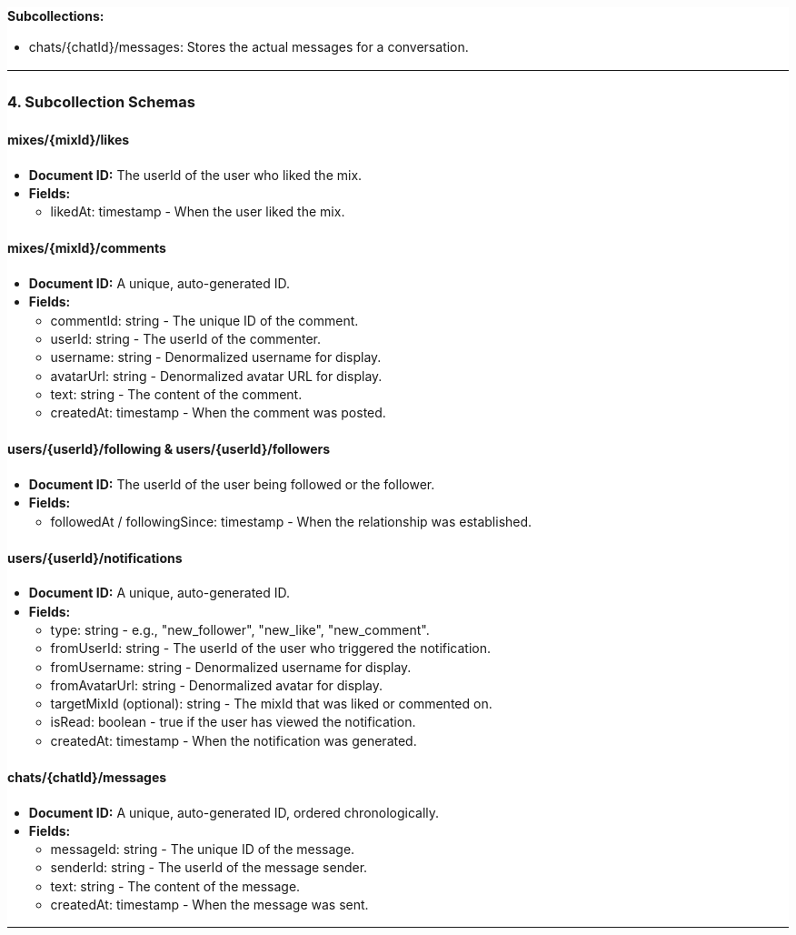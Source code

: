 **Subcollections:**

- chats/{chatId}/messages: Stores the actual messages for a conversation.

---

### **4\. Subcollection Schemas**

#### **mixes/{mixId}/likes**

- **Document ID:** The userId of the user who liked the mix.
- **Fields:**
  - likedAt: timestamp \- When the user liked the mix.

#### **mixes/{mixId}/comments**

- **Document ID:** A unique, auto-generated ID.
- **Fields:**
  - commentId: string \- The unique ID of the comment.
  - userId: string \- The userId of the commenter.
  - username: string \- Denormalized username for display.
  - avatarUrl: string \- Denormalized avatar URL for display.
  - text: string \- The content of the comment.
  - createdAt: timestamp \- When the comment was posted.

#### **users/{userId}/following & users/{userId}/followers**

- **Document ID:** The userId of the user being followed or the follower.
- **Fields:**
  - followedAt / followingSince: timestamp \- When the relationship was established.

#### **users/{userId}/notifications**

- **Document ID:** A unique, auto-generated ID.
- **Fields:**
  - type: string \- e.g., "new_follower", "new_like", "new_comment".
  - fromUserId: string \- The userId of the user who triggered the notification.
  - fromUsername: string \- Denormalized username for display.
  - fromAvatarUrl: string \- Denormalized avatar for display.
  - targetMixId (optional): string \- The mixId that was liked or commented on.
  - isRead: boolean \- true if the user has viewed the notification.
  - createdAt: timestamp \- When the notification was generated.

#### **chats/{chatId}/messages**

- **Document ID:** A unique, auto-generated ID, ordered chronologically.
- **Fields:**
  - messageId: string \- The unique ID of the message.
  - senderId: string \- The userId of the message sender.
  - text: string \- The content of the message.
  - createdAt: timestamp \- When the message was sent.

---
